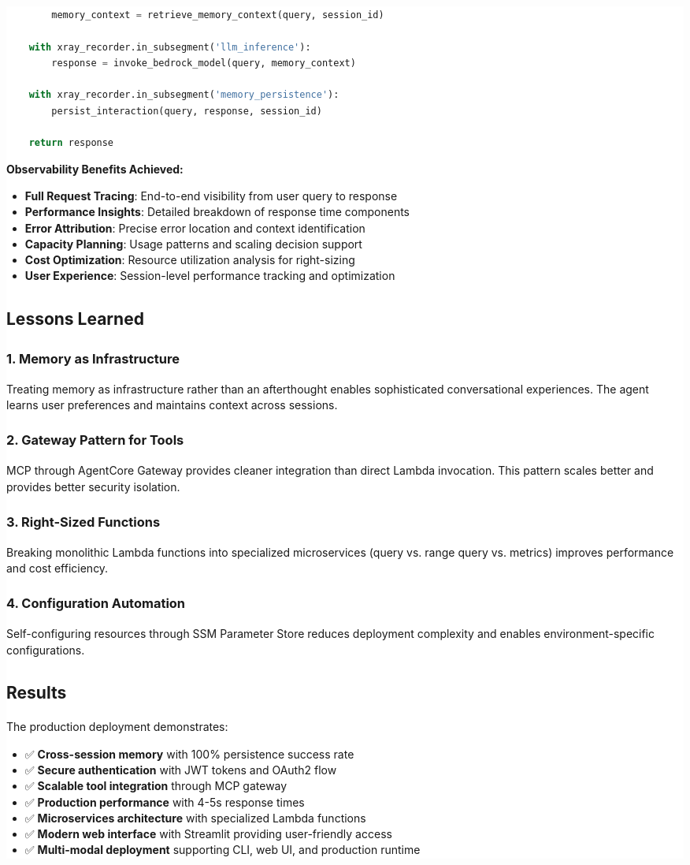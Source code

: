 ```python
        memory_context = retrieve_memory_context(query, session_id)
    
    with xray_recorder.in_subsegment('llm_inference'):
        response = invoke_bedrock_model(query, memory_context)
    
    with xray_recorder.in_subsegment('memory_persistence'):
        persist_interaction(query, response, session_id)
    
    return response
```

**Observability Benefits Achieved:**

- **Full Request Tracing**: End-to-end visibility from user query to response
- **Performance Insights**: Detailed breakdown of response time components
- **Error Attribution**: Precise error location and context identification
- **Capacity Planning**: Usage patterns and scaling decision support
- **Cost Optimization**: Resource utilization analysis for right-sizing
- **User Experience**: Session-level performance tracking and optimization

## Lessons Learned

### 1. Memory as Infrastructure
Treating memory as infrastructure rather than an afterthought enables sophisticated conversational experiences. The agent learns user preferences and maintains context across sessions.

### 2. Gateway Pattern for Tools
MCP through AgentCore Gateway provides cleaner integration than direct Lambda invocation. This pattern scales better and provides better security isolation.

### 3. Right-Sized Functions
Breaking monolithic Lambda functions into specialized microservices (query vs. range query vs. metrics) improves performance and cost efficiency.

### 4. Configuration Automation
Self-configuring resources through SSM Parameter Store reduces deployment complexity and enables environment-specific configurations.

## Results

The production deployment demonstrates:

- ✅ **Cross-session memory** with 100% persistence success rate
- ✅ **Secure authentication** with JWT tokens and OAuth2 flow
- ✅ **Scalable tool integration** through MCP gateway
- ✅ **Production performance** with 4-5s response times
- ✅ **Microservices architecture** with specialized Lambda functions
- ✅ **Modern web interface** with Streamlit providing user-friendly access
- ✅ **Multi-modal deployment** supporting CLI, web UI, and production runtime
